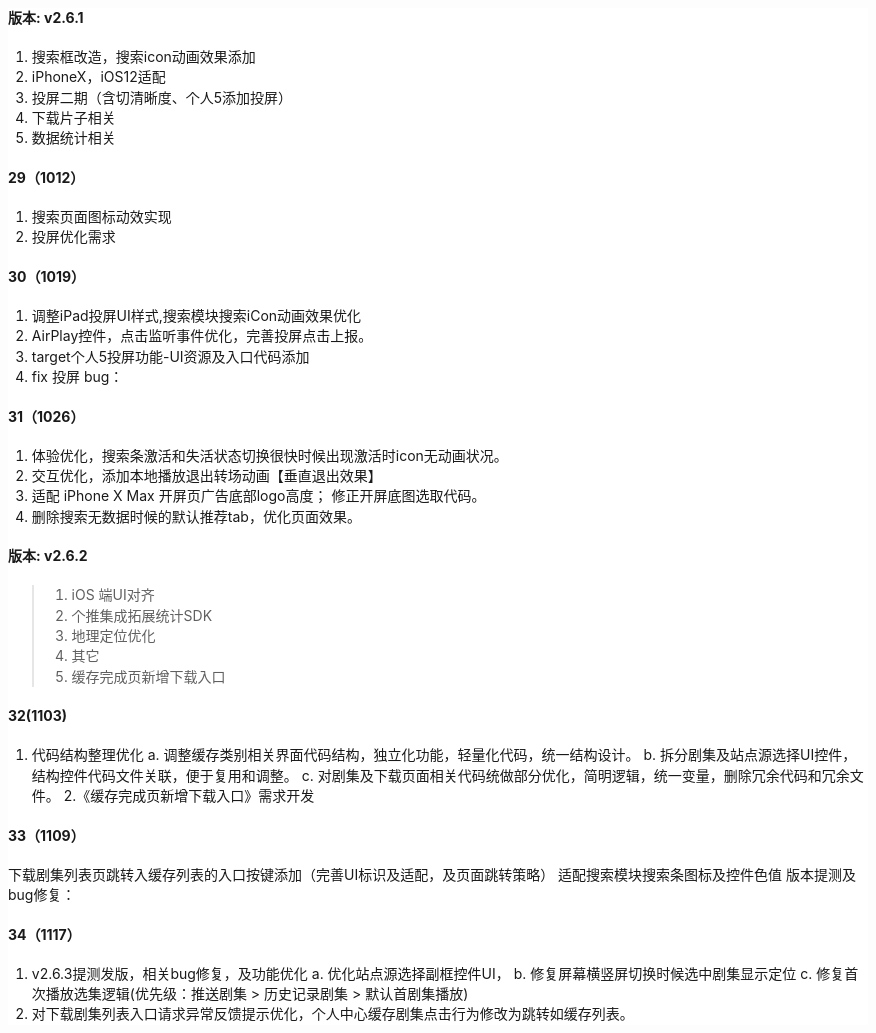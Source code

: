 
#### 版本: v2.6.1 
>
1. 搜索框改造，搜索icon动画效果添加
2. iPhoneX，iOS12适配
3. 投屏二期（含切清晰度、个人5添加投屏）
4. 下载片子相关
5. 数据统计相关


#### 29（1012）
1. 搜索页面图标动效实现 
2. 投屏优化需求  

#### 30（1019）
1. 调整iPad投屏UI样式,搜索模块搜索iCon动画效果优化
3. AirPlay控件，点击监听事件优化，完善投屏点击上报。
4. target个人5投屏功能-UI资源及入口代码添加
5. fix 投屏 bug：

#### 31（1026）
1. 体验优化，搜索条激活和失活状态切换很快时候出现激活时icon无动画状况。
2. 交互优化，添加本地播放退出转场动画【垂直退出效果】
3. 适配 iPhone X Max 开屏页广告底部logo高度； 修正开屏底图选取代码。
4. 删除搜索无数据时候的默认推荐tab，优化页面效果。

#### 版本: v2.6.2 
> 1. iOS 端UI对齐
> 2. 个推集成拓展统计SDK
> 3. 地理定位优化
> 4. 其它
> 5. 缓存完成页新增下载入口


#### 32(1103)
1. 代码结构整理优化
 a. 调整缓存类别相关界面代码结构，独立化功能，轻量化代码，统一结构设计。
 b. 拆分剧集及站点源选择UI控件，结构控件代码文件关联，便于复用和调整。
 c. 对剧集及下载页面相关代码统做部分优化，简明逻辑，统一变量，删除冗余代码和冗余文件。
2.《缓存完成页新增下载入口》需求开发 

#### 33（1109）
下载剧集列表页跳转入缓存列表的入口按键添加（完善UI标识及适配，及页面跳转策略）
适配搜索模块搜索条图标及控件色值
版本提测及bug修复：

#### 34（1117）
1. v2.6.3提测发版，相关bug修复，及功能优化
 a. 优化站点源选择副框控件UI，
 b. 修复屏幕横竖屏切换时候选中剧集显示定位
 c. 修复首次播放选集逻辑(优先级：推送剧集 > 历史记录剧集 > 默认首剧集播放)
2. 对下载剧集列表入口请求异常反馈提示优化，个人中心缓存剧集点击行为修改为跳转如缓存列表。
